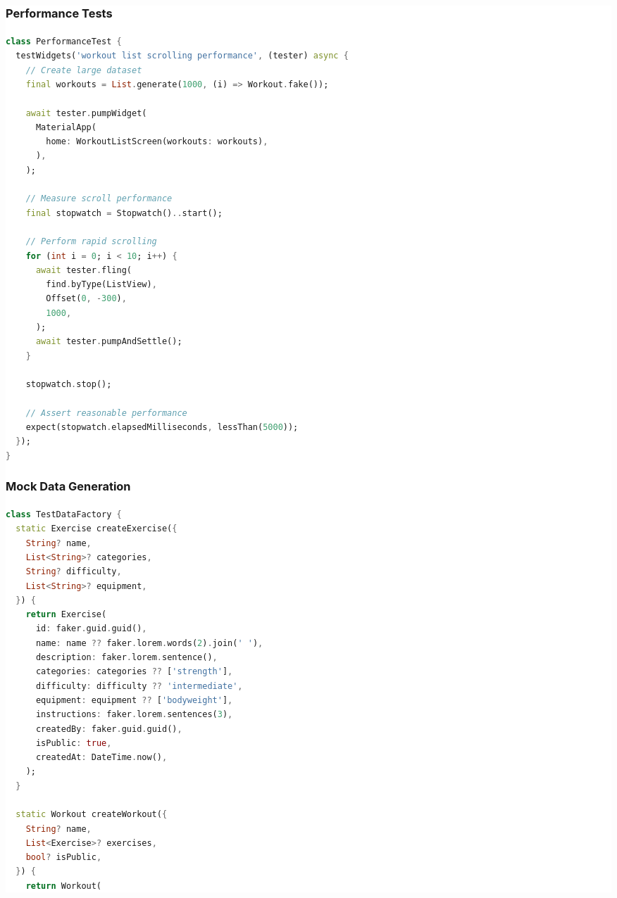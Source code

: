### Performance Tests
```dart
class PerformanceTest {
  testWidgets('workout list scrolling performance', (tester) async {
    // Create large dataset
    final workouts = List.generate(1000, (i) => Workout.fake());
    
    await tester.pumpWidget(
      MaterialApp(
        home: WorkoutListScreen(workouts: workouts),
      ),
    );
    
    // Measure scroll performance
    final stopwatch = Stopwatch()..start();
    
    // Perform rapid scrolling
    for (int i = 0; i < 10; i++) {
      await tester.fling(
        find.byType(ListView),
        Offset(0, -300),
        1000,
      );
      await tester.pumpAndSettle();
    }
    
    stopwatch.stop();
    
    // Assert reasonable performance
    expect(stopwatch.elapsedMilliseconds, lessThan(5000));
  });
}
```

### Mock Data Generation
```dart
class TestDataFactory {
  static Exercise createExercise({
    String? name,
    List<String>? categories,
    String? difficulty,
    List<String>? equipment,
  }) {
    return Exercise(
      id: faker.guid.guid(),
      name: name ?? faker.lorem.words(2).join(' '),
      description: faker.lorem.sentence(),
      categories: categories ?? ['strength'],
      difficulty: difficulty ?? 'intermediate',
      equipment: equipment ?? ['bodyweight'],
      instructions: faker.lorem.sentences(3),
      createdBy: faker.guid.guid(),
      isPublic: true,
      createdAt: DateTime.now(),
    );
  }
  
  static Workout createWorkout({
    String? name,
    List<Exercise>? exercises,
    bool? isPublic,
  }) {
    return Workout(
```